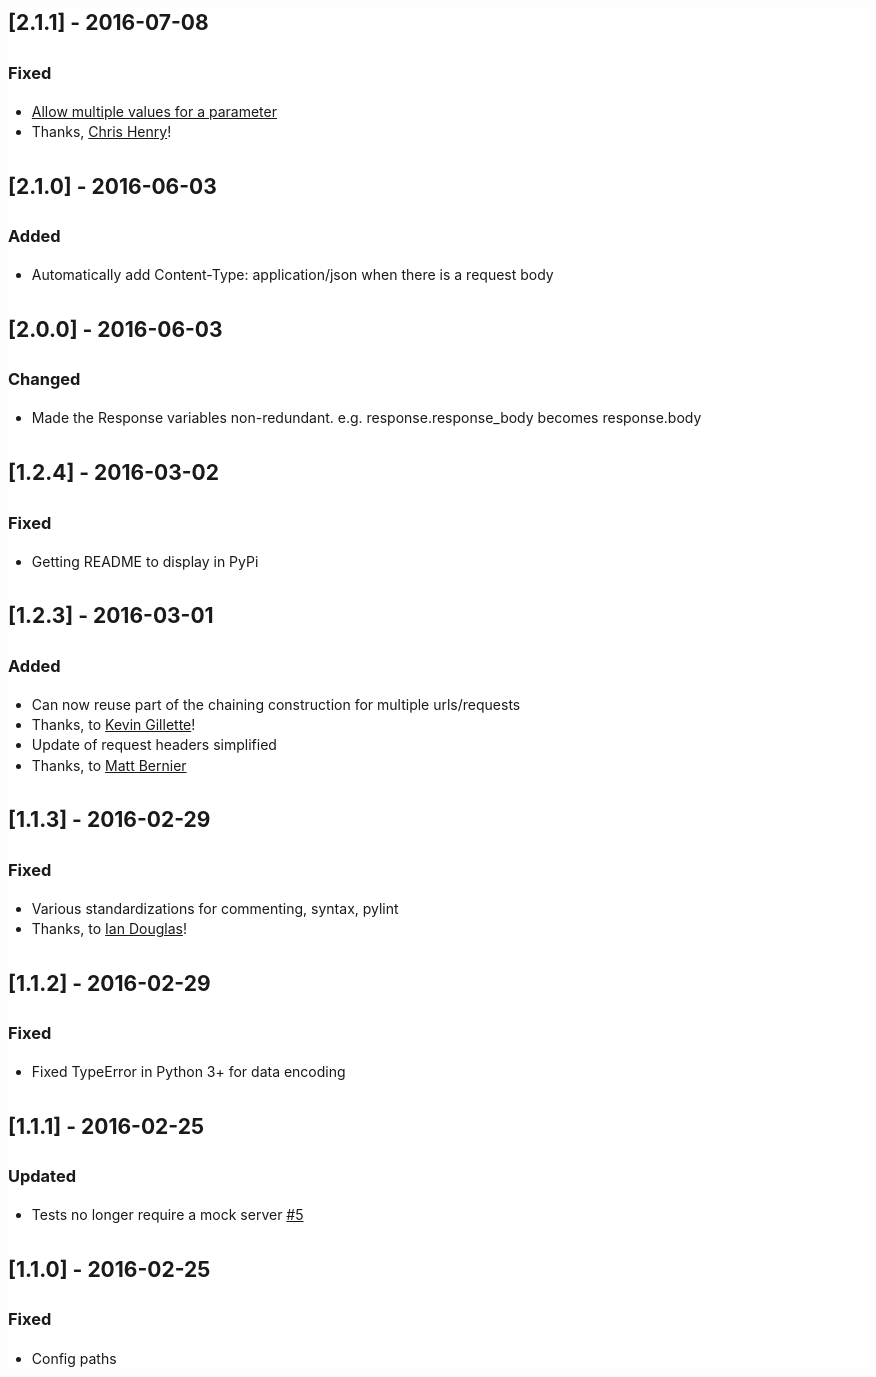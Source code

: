 ## [2.1.1] - 2016-07-08
### Fixed
- [Allow multiple values for a parameter](https://github.com/sendgrid/python-http-client/pull/11)
- Thanks, [Chris Henry](https://github.com/chrishenry)!

## [2.1.0] - 2016-06-03
### Added
- Automatically add Content-Type: application/json when there is a request body

## [2.0.0] - 2016-06-03
### Changed
- Made the Response variables non-redundant. e.g. response.response_body becomes response.body

## [1.2.4] - 2016-03-02
### Fixed
- Getting README to display in PyPi

## [1.2.3] - 2016-03-01
### Added
- Can now reuse part of the chaining construction for multiple urls/requests
- Thanks, to [Kevin Gillette](https://github.com/extemporalgenome)!
- Update of request headers simplified
- Thanks, to [Matt Bernier](https://github.com/mbernier)

## [1.1.3] - 2016-02-29
### Fixed
- Various standardizations for commenting, syntax, pylint
- Thanks, to [Ian Douglas](https://github.com/iandouglas)!

## [1.1.2] - 2016-02-29
### Fixed
- Fixed TypeError in Python 3+ for data encoding

## [1.1.1] - 2016-02-25
### Updated
- Tests no longer require a mock server [#5](https://github.com/sendgrid/python-http-client/pull/5)

## [1.1.0] - 2016-02-25
### Fixed
- Config paths
